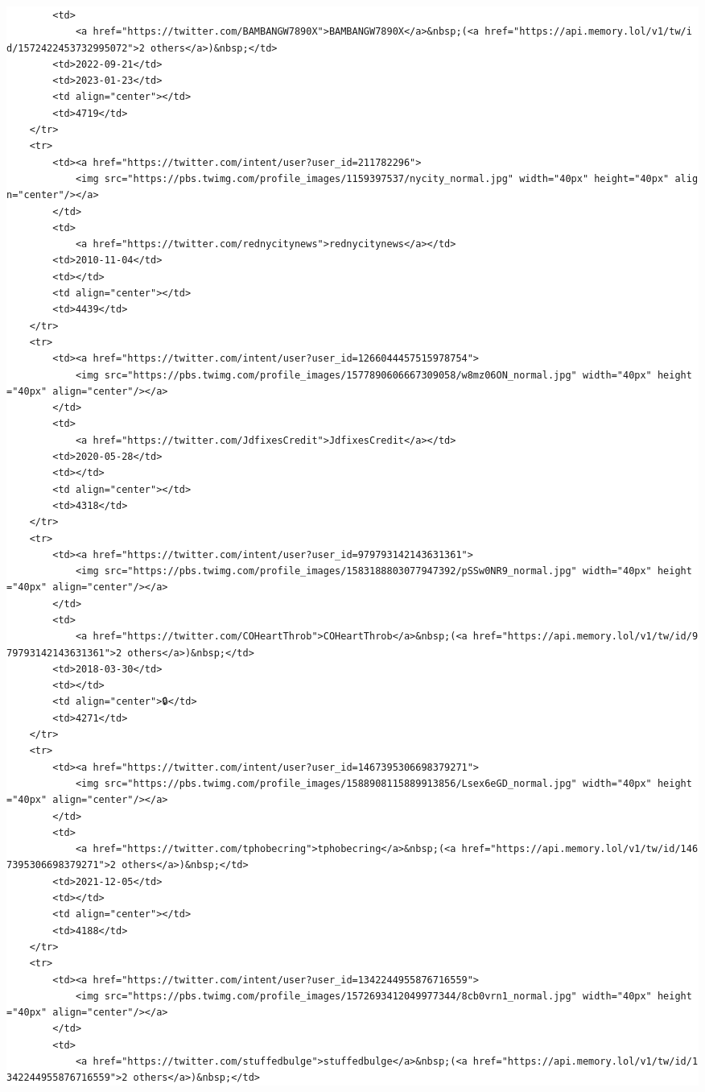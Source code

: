             <td>
                <a href="https://twitter.com/BAMBANGW7890X">BAMBANGW7890X</a>&nbsp;(<a href="https://api.memory.lol/v1/tw/id/1572422453732995072">2 others</a>)&nbsp;</td>
            <td>2022-09-21</td>
            <td>2023-01-23</td>
            <td align="center"></td>
            <td>4719</td>
        </tr>
        <tr>
            <td><a href="https://twitter.com/intent/user?user_id=211782296">
                <img src="https://pbs.twimg.com/profile_images/1159397537/nycity_normal.jpg" width="40px" height="40px" align="center"/></a>
            </td>
            <td>
                <a href="https://twitter.com/rednycitynews">rednycitynews</a></td>
            <td>2010-11-04</td>
            <td></td>
            <td align="center"></td>
            <td>4439</td>
        </tr>
        <tr>
            <td><a href="https://twitter.com/intent/user?user_id=1266044457515978754">
                <img src="https://pbs.twimg.com/profile_images/1577890606667309058/w8mz06ON_normal.jpg" width="40px" height="40px" align="center"/></a>
            </td>
            <td>
                <a href="https://twitter.com/JdfixesCredit">JdfixesCredit</a></td>
            <td>2020-05-28</td>
            <td></td>
            <td align="center"></td>
            <td>4318</td>
        </tr>
        <tr>
            <td><a href="https://twitter.com/intent/user?user_id=979793142143631361">
                <img src="https://pbs.twimg.com/profile_images/1583188803077947392/pSSw0NR9_normal.jpg" width="40px" height="40px" align="center"/></a>
            </td>
            <td>
                <a href="https://twitter.com/COHeartThrob">COHeartThrob</a>&nbsp;(<a href="https://api.memory.lol/v1/tw/id/979793142143631361">2 others</a>)&nbsp;</td>
            <td>2018-03-30</td>
            <td></td>
            <td align="center">🔒</td>
            <td>4271</td>
        </tr>
        <tr>
            <td><a href="https://twitter.com/intent/user?user_id=1467395306698379271">
                <img src="https://pbs.twimg.com/profile_images/1588908115889913856/Lsex6eGD_normal.jpg" width="40px" height="40px" align="center"/></a>
            </td>
            <td>
                <a href="https://twitter.com/tphobecring">tphobecring</a>&nbsp;(<a href="https://api.memory.lol/v1/tw/id/1467395306698379271">2 others</a>)&nbsp;</td>
            <td>2021-12-05</td>
            <td></td>
            <td align="center"></td>
            <td>4188</td>
        </tr>
        <tr>
            <td><a href="https://twitter.com/intent/user?user_id=1342244955876716559">
                <img src="https://pbs.twimg.com/profile_images/1572693412049977344/8cb0vrn1_normal.jpg" width="40px" height="40px" align="center"/></a>
            </td>
            <td>
                <a href="https://twitter.com/stuffedbulge">stuffedbulge</a>&nbsp;(<a href="https://api.memory.lol/v1/tw/id/1342244955876716559">2 others</a>)&nbsp;</td>